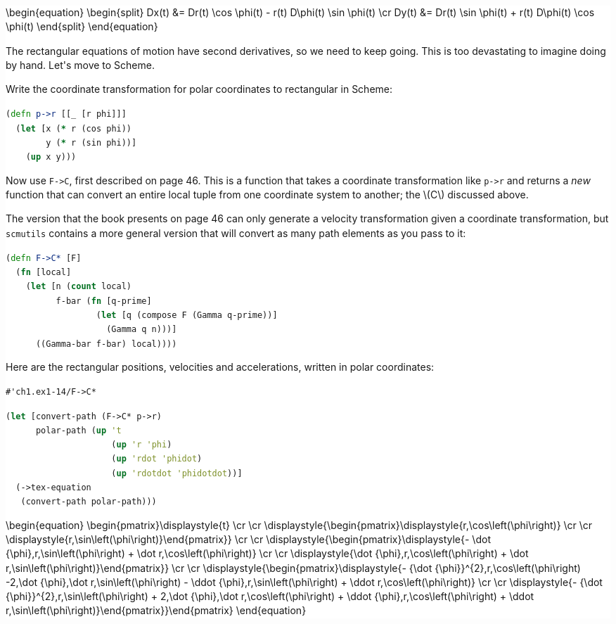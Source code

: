 \begin{equation}
  \begin{split}
    Dx(t) &= Dr(t) \cos \phi(t) - r(t) D\phi(t) \sin \phi(t) \cr
    Dy(t) &= Dr(t) \sin \phi(t) + r(t) D\phi(t) \cos \phi(t)
  \end{split}
\end{equation}

The rectangular equations of motion have second derivatives, so we need to keep going. This is too devastating to imagine doing by hand. Let's move to Scheme.

Write the coordinate transformation for polar coordinates to rectangular in Scheme:

```clojure
(defn p->r [[_ [r phi]]]
  (let [x (* r (cos phi))
        y (* r (sin phi))]
    (up x y)))
```

Now use `F->C`, first described on page 46. This is a function that takes a coordinate transformation like `p->r` and returns a *new* function that can convert an entire local tuple from one coordinate system to another; the \\(C\\) discussed above.

The version that the book presents on page 46 can only generate a velocity transformation given a coordinate transformation, but `scmutils` contains a more general version that will convert as many path elements as you pass to it:

```clojure
(defn F->C* [F]
  (fn [local]
    (let [n (count local)
          f-bar (fn [q-prime]
                  (let [q (compose F (Gamma q-prime))]
                    (Gamma q n)))]
      ((Gamma-bar f-bar) local))))
```

Here are the rectangular positions, velocities and accelerations, written in polar coordinates:

    #'ch1.ex1-14/F->C*

```clojure
(let [convert-path (F->C* p->r)
      polar-path (up 't
                     (up 'r 'phi)
                     (up 'rdot 'phidot)
                     (up 'rdotdot 'phidotdot))]
  (->tex-equation
   (convert-path polar-path)))
```

\begin{equation}
\begin{pmatrix}\displaystyle{t} \cr \cr \displaystyle{\begin{pmatrix}\displaystyle{r\,\cos\left(\phi\right)} \cr \cr \displaystyle{r\,\sin\left(\phi\right)}\end{pmatrix}} \cr \cr \displaystyle{\begin{pmatrix}\displaystyle{- \dot {\phi}\,r\,\sin\left(\phi\right) + \dot r\,\cos\left(\phi\right)} \cr \cr \displaystyle{\dot {\phi}\,r\,\cos\left(\phi\right) + \dot r\,\sin\left(\phi\right)}\end{pmatrix}} \cr \cr \displaystyle{\begin{pmatrix}\displaystyle{- {\dot {\phi}}^{2}\,r\,\cos\left(\phi\right) -2\,\dot {\phi}\,\dot r\,\sin\left(\phi\right) - \ddot {\phi}\,r\,\sin\left(\phi\right) + \ddot r\,\cos\left(\phi\right)} \cr \cr \displaystyle{- {\dot {\phi}}^{2}\,r\,\sin\left(\phi\right) + 2\,\dot {\phi}\,\dot r\,\cos\left(\phi\right) + \ddot {\phi}\,r\,\cos\left(\phi\right) + \ddot r\,\sin\left(\phi\right)}\end{pmatrix}}\end{pmatrix}
\end{equation}
